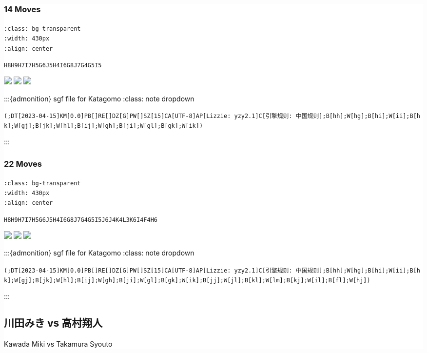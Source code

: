 ### 14 Moves


```{image} ../_static/2477/122950-14.png
:class: bg-transparent
:width: 430px
:align: center
```

```none
H8H9H7I7H5G6J5H4I6G8J7G4G5I5
```

[![](https://img.shields.io/badge/Renju-Net-blue)](https://www.renju.net/tournament/2477/game/122950/) [![](https://img.shields.io/badge/Gomocalc-AI-yellow)](https://gomocalc.com/#/) [![](https://img.shields.io/badge/RenjuNote-Solver-lightgrey)](https://renju-note.com/#g:H8H9H7I7H5G6J5H4I6G8J7G4G5I5,c:14)

:::{admonition} sgf file for Katagomo
:class: note dropdown

```none
(;DT[2023-04-15]KM[0.0]PB[]RE[]DZ[G]PW[]SZ[15]CA[UTF-8]AP[Lizzie: yzy2.1]C[引擎规则: 中国规则];B[hh];W[hg];B[hi];W[ii];B[hk];W[gj];B[jk];W[hl];B[ij];W[gh];B[ji];W[gl];B[gk];W[ik])
```
:::

### 22 Moves


```{image} ../_static/2477/122950-22.png
:class: bg-transparent
:width: 430px
:align: center
```

```none
H8H9H7I7H5G6J5H4I6G8J7G4G5I5J6J4K4L3K6I4F4H6
```

[![](https://img.shields.io/badge/Renju-Net-blue)](https://www.renju.net/tournament/2477/game/122950/) [![](https://img.shields.io/badge/Gomocalc-AI-yellow)](https://gomocalc.com/#/) [![](https://img.shields.io/badge/RenjuNote-Solver-lightgrey)](https://renju-note.com/#g:H8H9H7I7H5G6J5H4I6G8J7G4G5I5J6J4K4L3K6I4F4H6,c:22)

:::{admonition} sgf file for Katagomo
:class: note dropdown

```none
(;DT[2023-04-15]KM[0.0]PB[]RE[]DZ[G]PW[]SZ[15]CA[UTF-8]AP[Lizzie: yzy2.1]C[引擎规则: 中国规则];B[hh];W[hg];B[hi];W[ii];B[hk];W[gj];B[jk];W[hl];B[ij];W[gh];B[ji];W[gl];B[gk];W[ik];B[jj];W[jl];B[kl];W[lm];B[kj];W[il];B[fl];W[hj])
```
:::

## 川田みき vs 高村翔人

Kawada Miki vs Takamura Syouto
